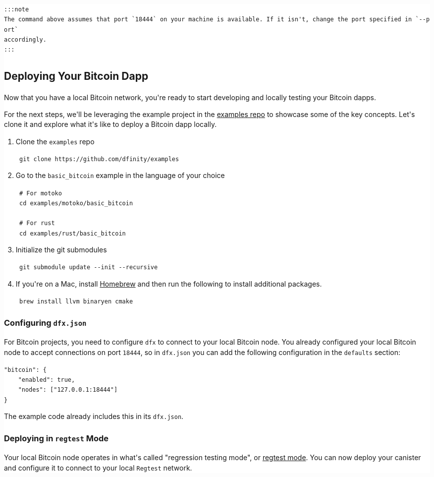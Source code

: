     :::note
    The command above assumes that port `18444` on your machine is available. If it isn't, change the port specified in `--port`
    accordingly.
    :::

## Deploying Your Bitcoin Dapp

Now that you have a local Bitcoin network, you're ready to start
developing and locally testing your Bitcoin dapps.

For the next steps, we'll be leveraging the example project
in the [examples repo](https://github.com/dfinity/examples) to showcase some of the key concepts. Let's clone it and explore
what it's like to deploy a Bitcoin dapp locally.

1. Clone the `examples` repo

        git clone https://github.com/dfinity/examples

2. Go to the `basic_bitcoin` example in the language of your choice

        # For motoko
        cd examples/motoko/basic_bitcoin

        # For rust
        cd examples/rust/basic_bitcoin

3. Initialize the git submodules

        git submodule update --init --recursive

4. If you're on a Mac, install [Homebrew](https://brew.sh/) and then run the following to install additional packages.

        brew install llvm binaryen cmake

### Configuring `dfx.json`

For Bitcoin projects, you need to configure `dfx` to connect to your local Bitcoin node.
You already configured your local Bitcoin node to accept connections on port `18444`,
so in `dfx.json` you can add the following configuration in the `defaults` section:

    "bitcoin": {
        "enabled": true,
        "nodes": ["127.0.0.1:18444"]
    }

The example code already includes this in its `dfx.json`.

### Deploying in `regtest` Mode

Your local Bitcoin node operates in what's called "regression testing mode", or [regtest mode](https://developer.bitcoin.org/examples/testing.html#regtest-mode).
You can now deploy your canister and configure it to connect to your local `Regtest` network.
